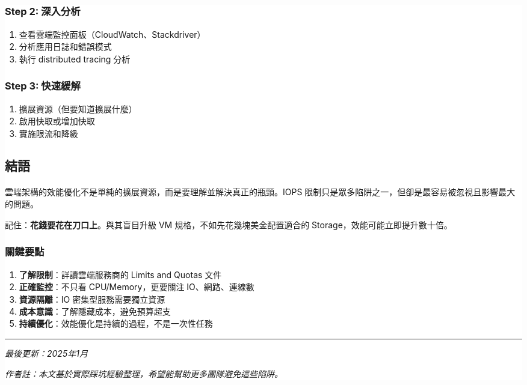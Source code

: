 ### Step 2: 深入分析
1. 查看雲端監控面板（CloudWatch、Stackdriver）
2. 分析應用日誌和錯誤模式
3. 執行 distributed tracing 分析

### Step 3: 快速緩解
1. 擴展資源（但要知道擴展什麼）
2. 啟用快取或增加快取
3. 實施限流和降級

## 結語

雲端架構的效能優化不是單純的擴展資源，而是要理解並解決真正的瓶頸。IOPS 限制只是眾多陷阱之一，但卻是最容易被忽視且影響最大的問題。

記住：**花錢要花在刀口上**。與其盲目升級 VM 規格，不如先花幾塊美金配置適合的 Storage，效能可能立即提升數十倍。

### 關鍵要點
1. **了解限制**：詳讀雲端服務商的 Limits and Quotas 文件
2. **正確監控**：不只看 CPU/Memory，更要關注 IO、網路、連線數
3. **資源隔離**：IO 密集型服務需要獨立資源
4. **成本意識**：了解隱藏成本，避免預算超支
5. **持續優化**：效能優化是持續的過程，不是一次性任務

---

*最後更新：2025年1月*

*作者註：本文基於實際踩坑經驗整理，希望能幫助更多團隊避免這些陷阱。*
